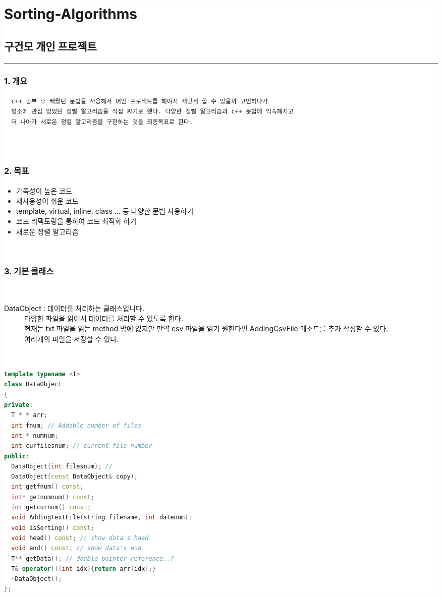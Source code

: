 Sorting-Algorithms
============
## 구건모 개인 프로젝트
*****

### 1. 개요

```
  c++ 공부 후 배웠던 문법을 사용해서 어떤 프로젝트를 해야지 재밌게 할 수 있을까 고민하다가 
  평소에 관심 있었던 정렬 알고리즘을 직접 짜기로 했다. 다양한 정렬 알고리즘과 c++ 문법에 익숙해지고 
  더 나아가 새로운 정렬 알고리즘을 구현하는 것을 최종목표로 한다.
```

<br><br>

### 2. 목표
  * 가독성이 높은 코드
  * 재사용성이 쉬운 코드
  * template, virtual, inline, class ... 등 다양한 문법 사용하기
  * 코드 리팩토링을 통하여 코드 최적화 하기
  * 새로운 정렬 알고리즘
  
<br>

### 3. 기본 클래스

<br>
<dl>
<dt>DataObject : 데이터를 처리하는 클래스입니다.</dt>
<dd> 
다양한 파일을 읽어서 데이터를 처리할 수 있도록 한다. 
<br>현재는 txt 파일을 읽는 method 밖에 없지만 만약 csv 파일을 읽기 원한다면 AddingCsvFile 메소드를 추가 작성할 수 있다. <br>
여러개의 파일을 저장할 수 있다.
</dd>
</dl> 

<br>

```cpp
template typename <T>
class DataObject
{
private:
  T * * arr;
  int fnum; // Addable number of files
  int * numnum;
  int curfilesnum; // current file number
public:
  DataObject(int filesnum); // 
  DataObject(const DataObject& copy);
  int getfnum() const;
  int* getnumnum() const;
  int getcurnum() const;
  void AddingTextFile(string filename, int datenum);
  void isSorting() const;
  void head() const; // show data's haed
  void end() const; // show data's end
  T** getData(); // double pointer reference..?
  T& operator[](int idx){return arr[idx];}
  ~DataObject();
};
```
